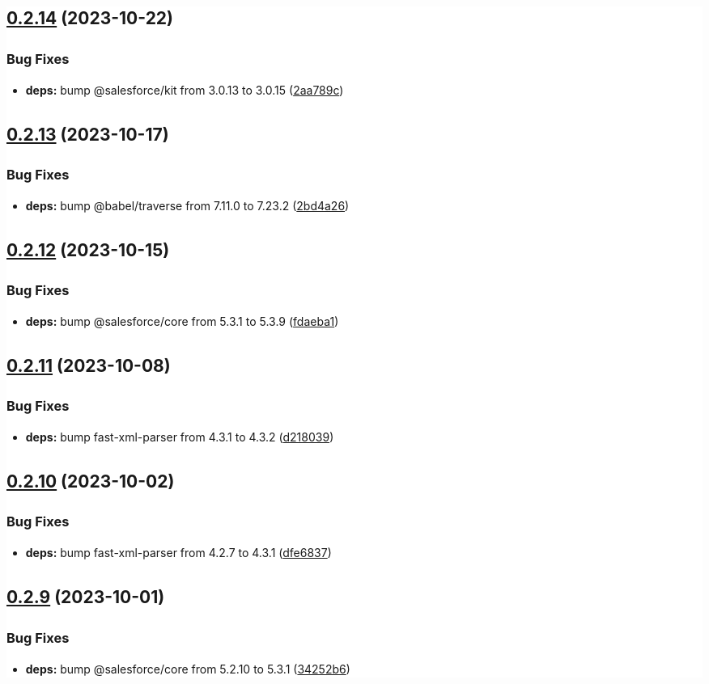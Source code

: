 ## [0.2.14](https://github.com/salesforcecli/plugin-sobject/compare/0.2.13...0.2.14) (2023-10-22)

### Bug Fixes

- **deps:** bump @salesforce/kit from 3.0.13 to 3.0.15 ([2aa789c](https://github.com/salesforcecli/plugin-sobject/commit/2aa789c41ef068834e02be39c5a77e0a7a6537f6))

## [0.2.13](https://github.com/salesforcecli/plugin-sobject/compare/0.2.12...0.2.13) (2023-10-17)

### Bug Fixes

- **deps:** bump @babel/traverse from 7.11.0 to 7.23.2 ([2bd4a26](https://github.com/salesforcecli/plugin-sobject/commit/2bd4a26b1e2fe96f9465cadeb799678f92f9976a))

## [0.2.12](https://github.com/salesforcecli/plugin-sobject/compare/0.2.11...0.2.12) (2023-10-15)

### Bug Fixes

- **deps:** bump @salesforce/core from 5.3.1 to 5.3.9 ([fdaeba1](https://github.com/salesforcecli/plugin-sobject/commit/fdaeba1ba9f75e21de59bdf8e5599fff7fc91613))

## [0.2.11](https://github.com/salesforcecli/plugin-sobject/compare/0.2.10...0.2.11) (2023-10-08)

### Bug Fixes

- **deps:** bump fast-xml-parser from 4.3.1 to 4.3.2 ([d218039](https://github.com/salesforcecli/plugin-sobject/commit/d218039d492f62b139aafe8772e29e1180f93190))

## [0.2.10](https://github.com/salesforcecli/plugin-sobject/compare/0.2.9...0.2.10) (2023-10-02)

### Bug Fixes

- **deps:** bump fast-xml-parser from 4.2.7 to 4.3.1 ([dfe6837](https://github.com/salesforcecli/plugin-sobject/commit/dfe6837186a9e87a225b74a3f74987a189307c84))

## [0.2.9](https://github.com/salesforcecli/plugin-sobject/compare/0.2.8...0.2.9) (2023-10-01)

### Bug Fixes

- **deps:** bump @salesforce/core from 5.2.10 to 5.3.1 ([34252b6](https://github.com/salesforcecli/plugin-sobject/commit/34252b6092dbb08cecc4d127e5525a413efae87f))
